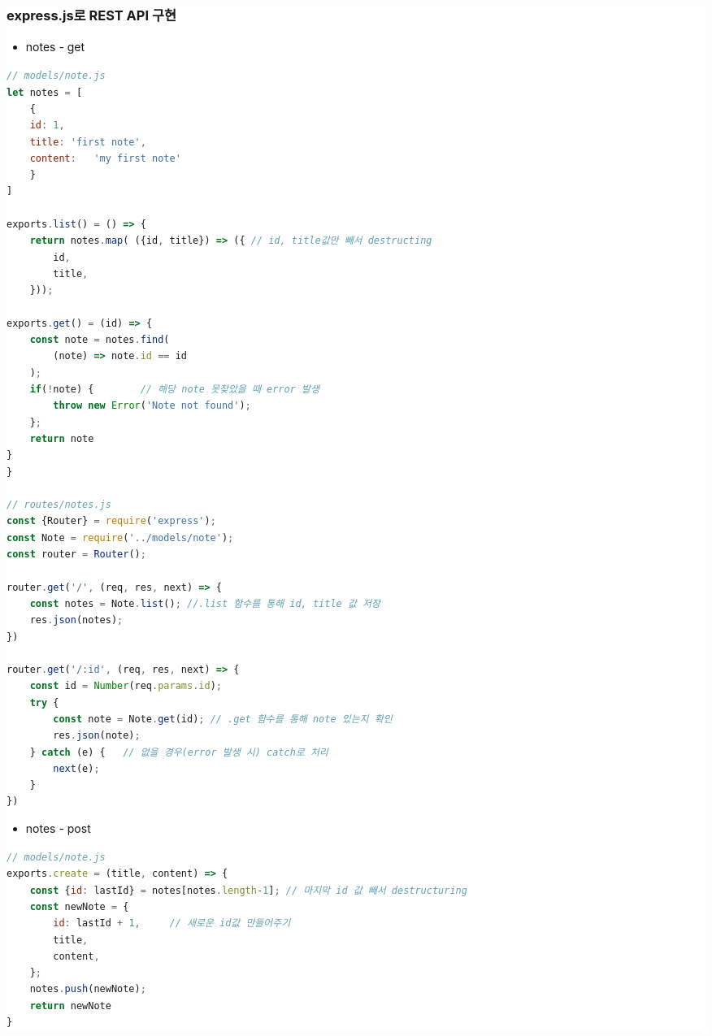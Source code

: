 ### express.js로 REST API 구현
* notes - get
```js
// models/note.js
let notes = [
    {
    id: 1,
    title: 'first note',
    content:   'my first note'
    }
]

exports.list() = () => {
    return notes.map( ({id, title}) => ({ // id, title값만 빼서 destructing
        id,
        title,
    }));

exports.get() = (id) => {
    const note = notes.find(
        (note) => note.id == id
    ); 
    if(!note) {        // 해당 note 못찾았을 때 error 발생
        throw new Error('Note not found');
    };
    return note
}
}

// routes/notes.js
const {Router} = require('express');
const Note = require('../models/note');
const router = Router();

router.get('/', (req, res, next) => {
    const notes = Note.list(); //.list 함수를 통해 id, title 값 저장
    res.json(notes);
})

router.get('/:id', (req, res, next) => {
    const id = Number(req.params.id);
    try {
        const note = Note.get(id); // .get 함수를 통해 note 있는지 확인
        res.json(note);
    } catch (e) {   // 없을 경우(error 발생 시) catch로 처리
        next(e);
    }
})
```

* notes - post
```js
// models/note.js
exports.create = (title, content) => {
    const {id: lastId} = notes[notes.length-1]; // 마지막 id 값 빼서 destructuring
    const newNote = {
        id: lastId + 1,     // 새로운 id값 만들어주기
        title,
        content,
    };
    notes.push(newNote);
    return newNote
}

```